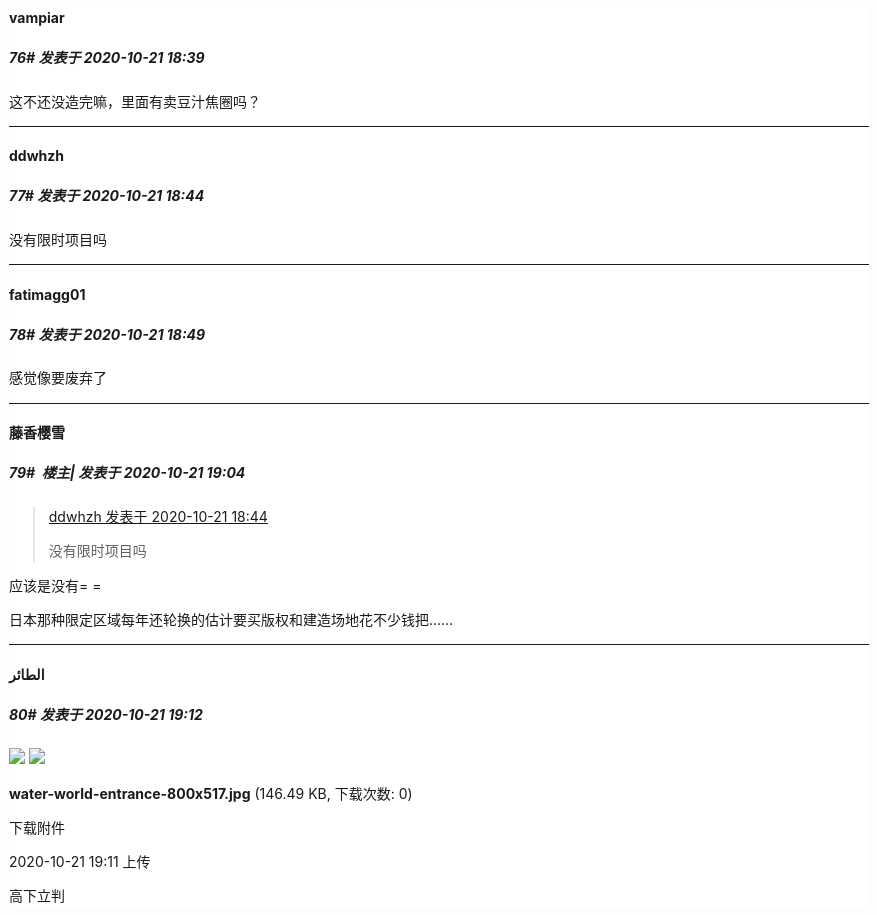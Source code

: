####  vampiar  
##### 76#       发表于 2020-10-21 18:39


这不还没造完嘛，里面有卖豆汁焦圈吗？


-----

####  ddwhzh  
##### 77#       发表于 2020-10-21 18:44


没有限时项目吗


-----

####  fatimagg01  
##### 78#       发表于 2020-10-21 18:49


感觉像要废弃了


-----

####  藤香樱雪  
##### 79#         楼主| 发表于 2020-10-21 19:04


<blockquote><a href="httphttps://bbs.saraba1st.com/2b/forum.php?mod=redirect&amp;goto=findpost&amp;pid=49116809&amp;ptid=1965949" target="_blank">ddwhzh 发表于 2020-10-21 18:44</a>

没有限时项目吗</blockquote>
应该是没有= =

日本那种限定区域每年还轮换的估计要买版权和建造场地花不少钱把……


-----

####  الطائر  
##### 80#       发表于 2020-10-21 19:12


<img src="http://wx4.sinaimg.cn/mw690/004j2Ftyly1gjuwnyaojsj60jx0c0n1v02.jpg" referrerpolicy="no-referrer">


<img src="https://img.saraba1st.com/forum/202010/21/191130e89v3eplalvjkp1e.jpg" referrerpolicy="no-referrer">


<strong>water-world-entrance-800x517.jpg</strong> (146.49 KB, 下载次数: 0)

下载附件

2020-10-21 19:11 上传


高下立判
